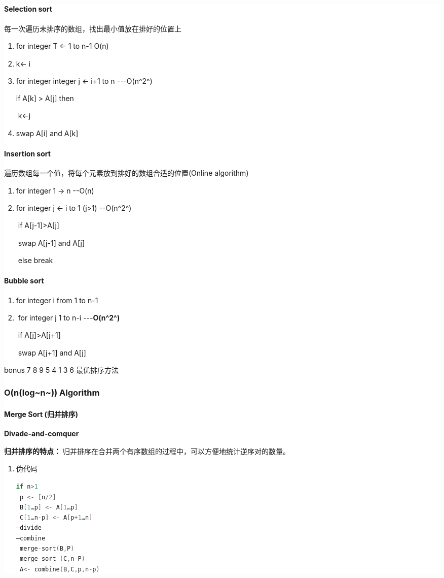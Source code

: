 #### Selection sort

每一次遍历未排序的数组，找出最小值放在排好的位置上

1. for integer T <- 1 to n-1  O(n)

2. k<- i

3. for integer integer j <- i+1 to n  ---O(n^2^)

      if A[k] > A[j] then 

   ​	k<-j

4. swap A[i] and A[k]

 #### Insertion sort

遍历数组每一个值，将每个元素放到排好的数组合适的位置(Online algorithm)

1. for integer 1 -> n    --O(n)

2. for integer j <- i to 1 (j>1)   --O(n^2^)

   ​	if A[j-1]>A[j]

   ​		swap A[j-1] and A[j]

   ​	else break 

#### Bubble sort

1. for integer i from 1 to n-1

2. ​	for integer j 1 to n-i       ---<b>O(n^2^)</b>

   ​		if A[j]>A[j+1]

   ​			swap A[j+1] and A[j]

bonus 7 8 9 5 4 1 3 6 最优排序方法

### **O(n(log~n~)) Algorithm**

#### Merge Sort (归并排序)

<b>Divade-and-comquer</b>

**归并排序的特点：** 归并排序在合并两个有序数组的过程中，可以方便地统计逆序对的数量。

1. 伪代码

   ```cpp
   if n>1
   	p <- [n/2]
   	B[1…p] <- A[1…p]
   	C[1…n-p] <- A[p+1…n]
   —divide
   —combine
   	merge-sort(B,P)
   	merge sort (C,n-P)
   	A<- combine(B,C,p,n-p)
   ```
